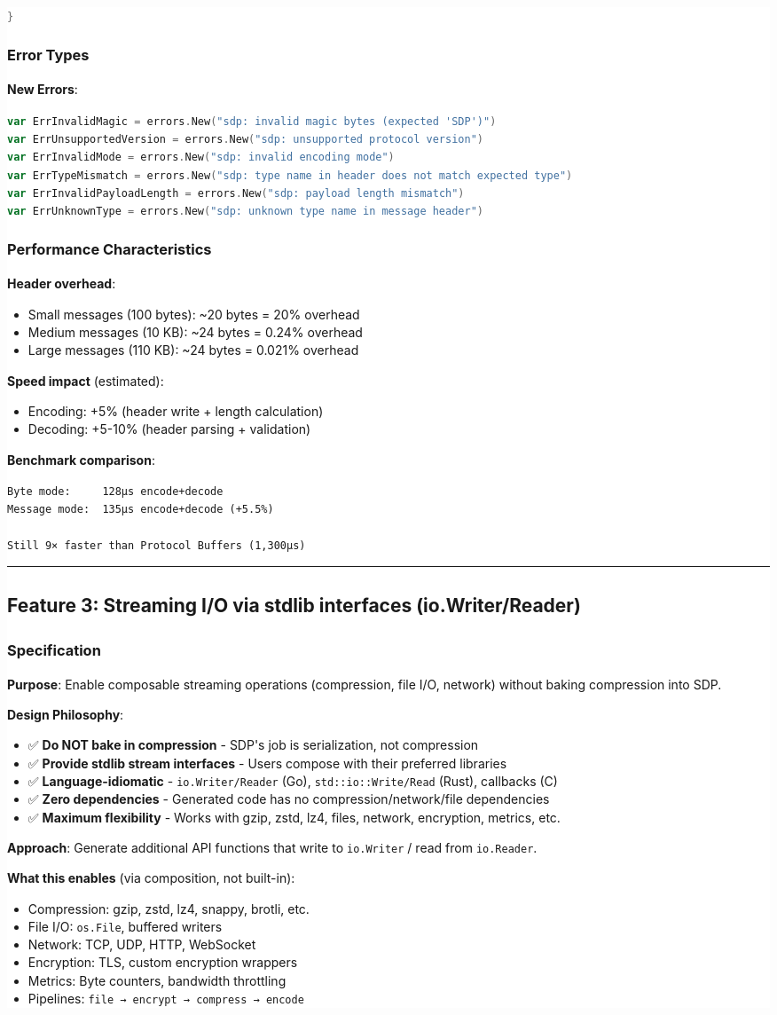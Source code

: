 ```go
}
```

### Error Types

**New Errors**:
```go
var ErrInvalidMagic = errors.New("sdp: invalid magic bytes (expected 'SDP')")
var ErrUnsupportedVersion = errors.New("sdp: unsupported protocol version")
var ErrInvalidMode = errors.New("sdp: invalid encoding mode")
var ErrTypeMismatch = errors.New("sdp: type name in header does not match expected type")
var ErrInvalidPayloadLength = errors.New("sdp: payload length mismatch")
var ErrUnknownType = errors.New("sdp: unknown type name in message header")
```

### Performance Characteristics

**Header overhead**:
- Small messages (100 bytes): ~20 bytes = 20% overhead
- Medium messages (10 KB): ~24 bytes = 0.24% overhead
- Large messages (110 KB): ~24 bytes = 0.021% overhead

**Speed impact** (estimated):
- Encoding: +5% (header write + length calculation)
- Decoding: +5-10% (header parsing + validation)

**Benchmark comparison**:
```
Byte mode:     128µs encode+decode
Message mode:  135µs encode+decode (+5.5%)

Still 9× faster than Protocol Buffers (1,300µs)
```

---

## Feature 3: Streaming I/O via stdlib interfaces (io.Writer/Reader)

### Specification

**Purpose**: Enable composable streaming operations (compression, file I/O, network) without baking compression into SDP.

**Design Philosophy**: 
- ✅ **Do NOT bake in compression** - SDP's job is serialization, not compression
- ✅ **Provide stdlib stream interfaces** - Users compose with their preferred libraries
- ✅ **Language-idiomatic** - `io.Writer/Reader` (Go), `std::io::Write/Read` (Rust), callbacks (C)
- ✅ **Zero dependencies** - Generated code has no compression/network/file dependencies
- ✅ **Maximum flexibility** - Works with gzip, zstd, lz4, files, network, encryption, metrics, etc.

**Approach**: Generate additional API functions that write to `io.Writer` / read from `io.Reader`.

**What this enables** (via composition, not built-in):
- Compression: gzip, zstd, lz4, snappy, brotli, etc.
- File I/O: `os.File`, buffered writers
- Network: TCP, UDP, HTTP, WebSocket
- Encryption: TLS, custom encryption wrappers
- Metrics: Byte counters, bandwidth throttling
- Pipelines: `file → encrypt → compress → encode`

